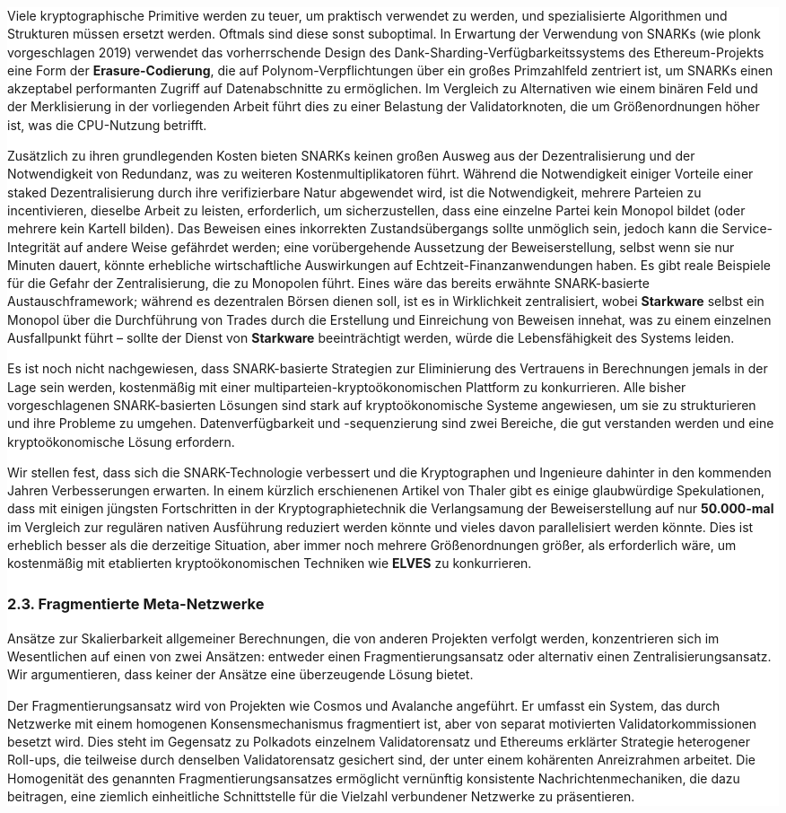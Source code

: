Viele kryptographische Primitive werden zu teuer, um praktisch verwendet zu werden, und spezialisierte Algorithmen und Strukturen müssen ersetzt werden. Oftmals sind diese sonst suboptimal. In Erwartung der Verwendung von SNARKs (wie plonk vorgeschlagen 2019) verwendet das vorherrschende Design des Dank-Sharding-Verfügbarkeitssystems des Ethereum-Projekts eine Form der **Erasure-Codierung**, die auf Polynom-Verpflichtungen über ein großes Primzahlfeld zentriert ist, um SNARKs einen akzeptabel performanten Zugriff auf Datenabschnitte zu ermöglichen. Im Vergleich zu Alternativen wie einem binären Feld und der Merklisierung in der vorliegenden Arbeit führt dies zu einer Belastung der Validatorknoten, die um Größenordnungen höher ist, was die CPU-Nutzung betrifft.

Zusätzlich zu ihren grundlegenden Kosten bieten SNARKs keinen großen Ausweg aus der Dezentralisierung und der Notwendigkeit von Redundanz, was zu weiteren Kostenmultiplikatoren führt. Während die Notwendigkeit einiger Vorteile einer staked Dezentralisierung durch ihre verifizierbare Natur abgewendet wird, ist die Notwendigkeit, mehrere Parteien zu incentivieren, dieselbe Arbeit zu leisten, erforderlich, um sicherzustellen, dass eine einzelne Partei kein Monopol bildet (oder mehrere kein Kartell bilden). Das Beweisen eines inkorrekten Zustandsübergangs sollte unmöglich sein, jedoch kann die Service-Integrität auf andere Weise gefährdet werden; eine vorübergehende Aussetzung der Beweiserstellung, selbst wenn sie nur Minuten dauert, könnte erhebliche wirtschaftliche Auswirkungen auf Echtzeit-Finanzanwendungen haben.
Es gibt reale Beispiele für die Gefahr der Zentralisierung, die zu Monopolen führt. Eines wäre das bereits erwähnte SNARK-basierte Austauschframework; während es dezentralen Börsen dienen soll, ist es in Wirklichkeit zentralisiert, wobei **Starkware** selbst ein Monopol über die Durchführung von Trades durch die Erstellung und Einreichung von Beweisen innehat, was zu einem einzelnen Ausfallpunkt führt – sollte der Dienst von **Starkware** beeinträchtigt werden, würde die Lebensfähigkeit des Systems leiden.

Es ist noch nicht nachgewiesen, dass SNARK-basierte Strategien zur Eliminierung des Vertrauens in Berechnungen jemals in der Lage sein werden, kostenmäßig mit einer multiparteien-kryptoökonomischen Plattform zu konkurrieren. Alle bisher vorgeschlagenen SNARK-basierten Lösungen sind stark auf kryptoökonomische Systeme angewiesen, um sie zu strukturieren und ihre Probleme zu umgehen. Datenverfügbarkeit und -sequenzierung sind zwei Bereiche, die gut verstanden werden und eine kryptoökonomische Lösung erfordern.

Wir stellen fest, dass sich die SNARK-Technologie verbessert und die Kryptographen und Ingenieure dahinter in den kommenden Jahren Verbesserungen erwarten. In einem kürzlich erschienenen Artikel von Thaler gibt es einige glaubwürdige Spekulationen, dass mit einigen jüngsten Fortschritten in der Kryptographietechnik die Verlangsamung der Beweiserstellung auf nur **50.000-mal** im Vergleich zur regulären nativen Ausführung reduziert werden könnte und vieles davon parallelisiert werden könnte. Dies ist erheblich besser als die derzeitige Situation, aber immer noch mehrere Größenordnungen größer, als erforderlich wäre, um kostenmäßig mit etablierten kryptoökonomischen Techniken wie **ELVES** zu konkurrieren.

### 2.3. Fragmentierte Meta-Netzwerke 
Ansätze zur Skalierbarkeit allgemeiner Berechnungen, die von anderen Projekten verfolgt werden, konzentrieren sich im Wesentlichen auf einen von zwei Ansätzen: entweder einen Fragmentierungsansatz oder alternativ einen Zentralisierungsansatz. Wir argumentieren, dass keiner der Ansätze eine überzeugende Lösung bietet.

Der Fragmentierungsansatz wird von Projekten wie Cosmos und Avalanche  angeführt. Er umfasst ein System, das durch Netzwerke mit einem homogenen Konsensmechanismus fragmentiert ist, aber von separat motivierten Validatorkommissionen besetzt wird. Dies steht im Gegensatz zu Polkadots einzelnem Validatorensatz und Ethereums erklärter Strategie heterogener Roll-ups, die teilweise durch denselben Validatorensatz gesichert sind, der unter einem kohärenten Anreizrahmen arbeitet. Die Homogenität des genannten Fragmentierungsansatzes ermöglicht vernünftig konsistente Nachrichtenmechaniken, die dazu beitragen, eine ziemlich einheitliche Schnittstelle für die Vielzahl verbundener Netzwerke zu präsentieren.
